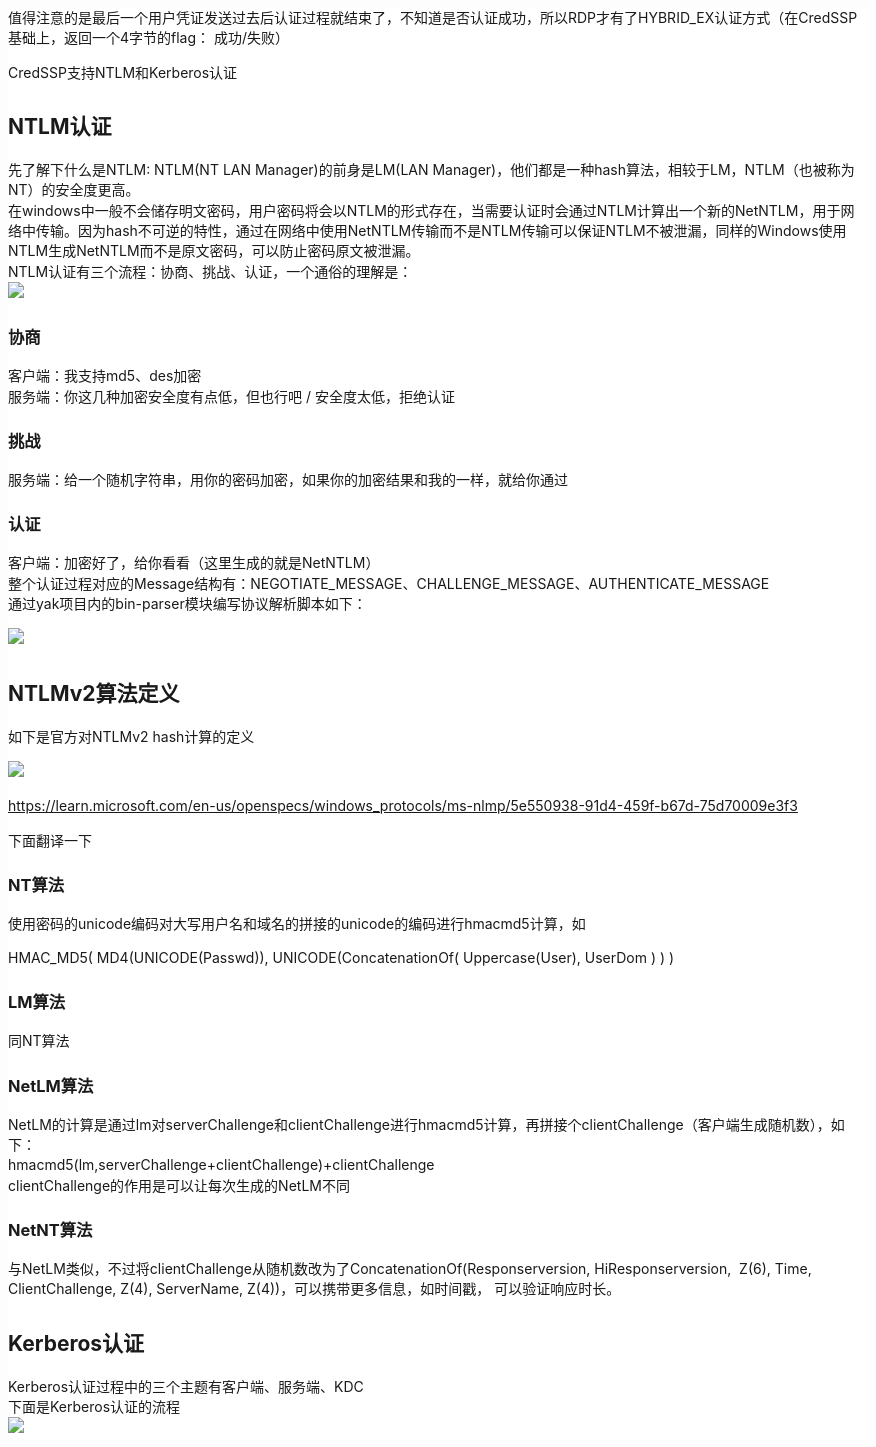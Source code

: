 值得注意的是最后一个用户凭证发送过去后认证过程就结束了，不知道是否认证成功，所以RDP才有了HYBRID_EX认证方式（在CredSSP基础上，返回一个4字节的flag： 成功/失败）  
  
CredSSP支持NTLM和Kerberos认证  
  
  
## **NTLM认证**   
先了解下什么是NTLM:
NTLM(NT LAN Manager)的前身是LM(LAN Manager)，他们都是一种hash算法，相较于LM，NTLM（也被称为NT）的安全度更高。  
在windows中一般不会储存明文密码，用户密码将会以NTLM的形式存在，当需要认证时会通过NTLM计算出一个新的NetNTLM，用于网络中传输。因为hash不可逆的特性，通过在网络中使用NetNTLM传输而不是NTLM传输可以保证NTLM不被泄漏，同样的Windows使用NTLM生成NetNTLM而不是原文密码，可以防止密码原文被泄漏。  
NTLM认证有三个流程：协商、挑战、认证，一个通俗的理解是：  
![](/articles/wechat2md-85b1c7f05d83c8bec060474c2c9f12aa.gif)  
  
### **协商**   
客户端：我支持md5、des加密  
服务端：你这几种加密安全度有点低，但也行吧 / 安全度太低，拒绝认证  
### **挑战**  
服务端：给一个随机字符串，用你的密码加密，如果你的加密结果和我的一样，就给你通过  
### **认证** 
客户端：加密好了，给你看看（这里生成的就是NetNTLM）  
整个认证过程对应的Message结构有：NEGOTIATE_MESSAGE、CHALLENGE_MESSAGE、AUTHENTICATE_MESSAGE  
通过yak项目内的bin-parser模块编写协议解析脚本如下：  
  
![](/articles/wechat2md-ff994d8c4d6b91ab8d2d2a2a6dca214d.png)  
## **NTLMv2算法定义**  
如下是官方对NTLMv2 hash计算的定义  
  
![](/articles/wechat2md-1c512935511879648a7fe78203437f34.png)  
  
https://learn.microsoft.com/en-us/openspecs/windows_protocols/ms-nlmp/5e550938-91d4-459f-b67d-75d70009e3f3  
  
下面翻译一下  
  
### **NT算法**  
  
  
使用密码的unicode编码对大写用户名和域名的拼接的unicode的编码进行hmacmd5计算，如  
  
HMAC_MD5( MD4(UNICODE(Passwd)), UNICODE(ConcatenationOf( Uppercase(User), UserDom ) ) )  
### **LM算法** 
同NT算法  
### **NetLM算法**  
NetLM的计算是通过lm对serverChallenge和clientChallenge进行hmacmd5计算，再拼接个clientChallenge（客户端生成随机数），如下：  
hmacmd5(lm,serverChallenge+clientChallenge)+clientChallenge  
clientChallenge的作用是可以让每次生成的NetLM不同   
### **NetNT算法**  
与NetLM类似，不过将clientChallenge从随机数改为了ConcatenationOf(Responserversion, HiResponserversion,  Z(6), Time, ClientChallenge, Z(4), ServerName, Z(4))，可以携带更多信息，如时间戳， 可以验证响应时长。  
## **Kerberos认证**  
Kerberos认证过程中的三个主题有客户端、服务端、KDC  
下面是Kerberos认证的流程  
![](/articles/wechat2md-2dc65d9152ae6812f493ac6fb94bdd0c.png)  
  